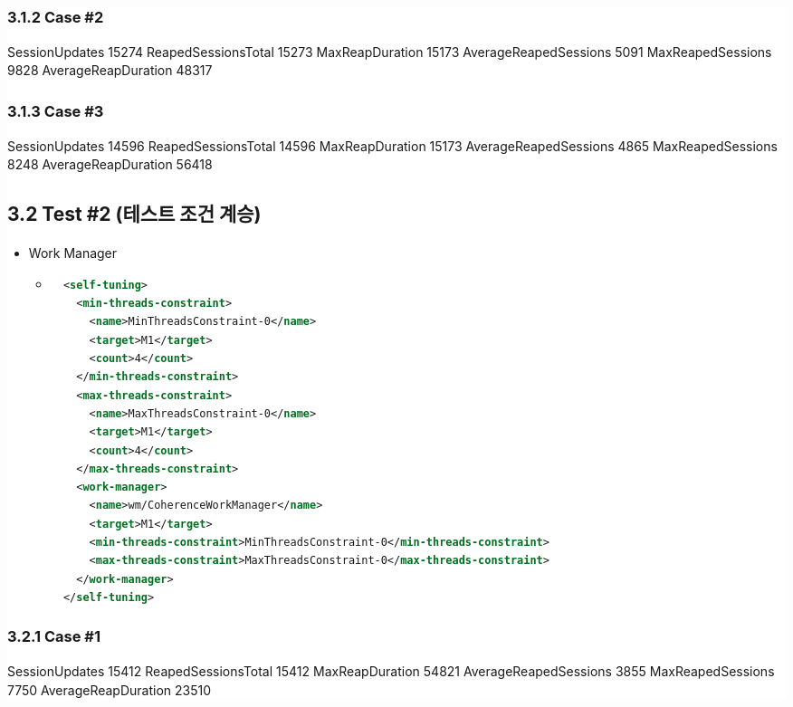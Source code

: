 

### 3.1.2 Case #2

SessionUpdates 15274
ReapedSessionsTotal 15273
MaxReapDuration 15173
AverageReapedSessions 5091
MaxReapedSessions 9828
AverageReapDuration 48317



### 3.1.3 Case #3

SessionUpdates 14596
ReapedSessionsTotal 14596
MaxReapDuration 15173
AverageReapedSessions 4865
MaxReapedSessions 8248
AverageReapDuration 56418



## 3.2 Test #2 (테스트 조건 계승)

* Work Manager

  - ```xml
      <self-tuning>
        <min-threads-constraint>
          <name>MinThreadsConstraint-0</name>
          <target>M1</target>
          <count>4</count>
        </min-threads-constraint>
        <max-threads-constraint>
          <name>MaxThreadsConstraint-0</name>
          <target>M1</target>
          <count>4</count>
        </max-threads-constraint>
        <work-manager>
          <name>wm/CoherenceWorkManager</name>
          <target>M1</target>
          <min-threads-constraint>MinThreadsConstraint-0</min-threads-constraint>
          <max-threads-constraint>MaxThreadsConstraint-0</max-threads-constraint>
        </work-manager>
      </self-tuning>
    ```



### 3.2.1 Case #1

SessionUpdates 15412
ReapedSessionsTotal 15412
MaxReapDuration 54821
AverageReapedSessions 3855
MaxReapedSessions 7750
AverageReapDuration 23510
